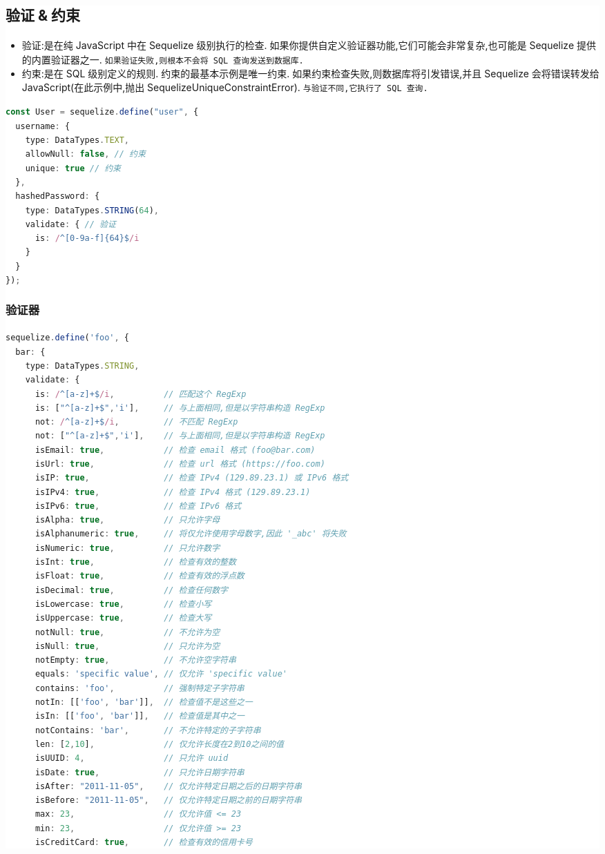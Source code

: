 ## 验证 & 约束

- 验证:是在纯 JavaScript 中在 Sequelize 级别执行的检查. 如果你提供自定义验证器功能,它们可能会非常复杂,也可能是 Sequelize 提供的内置验证器之一. `如果验证失败,则根本不会将 SQL 查询发送到数据库.`
- 约束:是在 SQL 级别定义的规则. 约束的最基本示例是唯一约束. 如果约束检查失败,则数据库将引发错误,并且 Sequelize 会将错误转发给 JavaScript(在此示例中,抛出 SequelizeUniqueConstraintError). `与验证不同,它执行了 SQL 查询.`

```ts
const User = sequelize.define("user", {
  username: {
    type: DataTypes.TEXT,
    allowNull: false, // 约束
    unique: true // 约束
  },
  hashedPassword: {
    type: DataTypes.STRING(64),
    validate: { // 验证
      is: /^[0-9a-f]{64}$/i
    }
  }
});
```

### 验证器

```ts
sequelize.define('foo', {
  bar: {
    type: DataTypes.STRING,
    validate: {
      is: /^[a-z]+$/i,          // 匹配这个 RegExp
      is: ["^[a-z]+$",'i'],     // 与上面相同,但是以字符串构造 RegExp
      not: /^[a-z]+$/i,         // 不匹配 RegExp
      not: ["^[a-z]+$",'i'],    // 与上面相同,但是以字符串构造 RegExp
      isEmail: true,            // 检查 email 格式 (foo@bar.com)
      isUrl: true,              // 检查 url 格式 (https://foo.com)
      isIP: true,               // 检查 IPv4 (129.89.23.1) 或 IPv6 格式
      isIPv4: true,             // 检查 IPv4 格式 (129.89.23.1)
      isIPv6: true,             // 检查 IPv6 格式
      isAlpha: true,            // 只允许字母
      isAlphanumeric: true,     // 将仅允许使用字母数字,因此 '_abc' 将失败
      isNumeric: true,          // 只允许数字
      isInt: true,              // 检查有效的整数
      isFloat: true,            // 检查有效的浮点数
      isDecimal: true,          // 检查任何数字
      isLowercase: true,        // 检查小写
      isUppercase: true,        // 检查大写
      notNull: true,            // 不允许为空
      isNull: true,             // 只允许为空
      notEmpty: true,           // 不允许空字符串
      equals: 'specific value', // 仅允许 'specific value'
      contains: 'foo',          // 强制特定子字符串
      notIn: [['foo', 'bar']],  // 检查值不是这些之一
      isIn: [['foo', 'bar']],   // 检查值是其中之一
      notContains: 'bar',       // 不允许特定的子字符串
      len: [2,10],              // 仅允许长度在2到10之间的值
      isUUID: 4,                // 只允许 uuid
      isDate: true,             // 只允许日期字符串
      isAfter: "2011-11-05",    // 仅允许特定日期之后的日期字符串
      isBefore: "2011-11-05",   // 仅允许特定日期之前的日期字符串
      max: 23,                  // 仅允许值 <= 23
      min: 23,                  // 仅允许值 >= 23
      isCreditCard: true,       // 检查有效的信用卡号

```